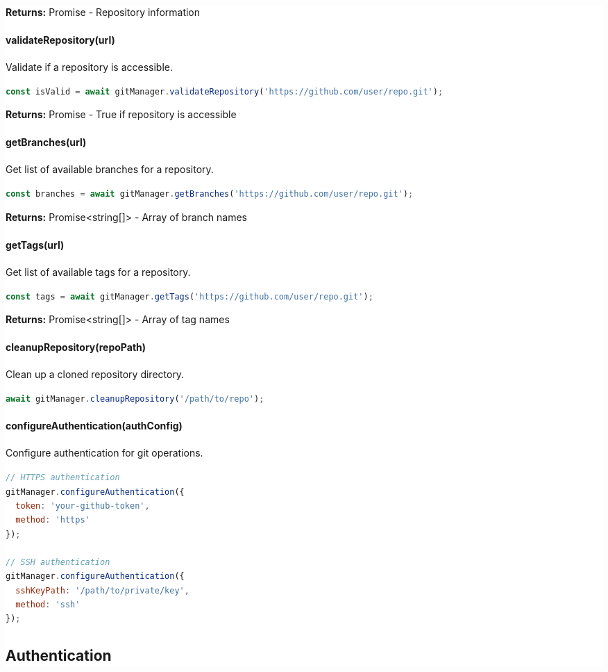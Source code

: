 **Returns:** Promise<object> - Repository information

#### validateRepository(url)

Validate if a repository is accessible.

```javascript
const isValid = await gitManager.validateRepository('https://github.com/user/repo.git');
```

**Returns:** Promise<boolean> - True if repository is accessible

#### getBranches(url)

Get list of available branches for a repository.

```javascript
const branches = await gitManager.getBranches('https://github.com/user/repo.git');
```

**Returns:** Promise<string[]> - Array of branch names

#### getTags(url)

Get list of available tags for a repository.

```javascript
const tags = await gitManager.getTags('https://github.com/user/repo.git');
```

**Returns:** Promise<string[]> - Array of tag names

#### cleanupRepository(repoPath)

Clean up a cloned repository directory.

```javascript
await gitManager.cleanupRepository('/path/to/repo');
```

#### configureAuthentication(authConfig)

Configure authentication for git operations.

```javascript
// HTTPS authentication
gitManager.configureAuthentication({
  token: 'your-github-token',
  method: 'https'
});

// SSH authentication
gitManager.configureAuthentication({
  sshKeyPath: '/path/to/private/key',
  method: 'ssh'
});
```

## Authentication
